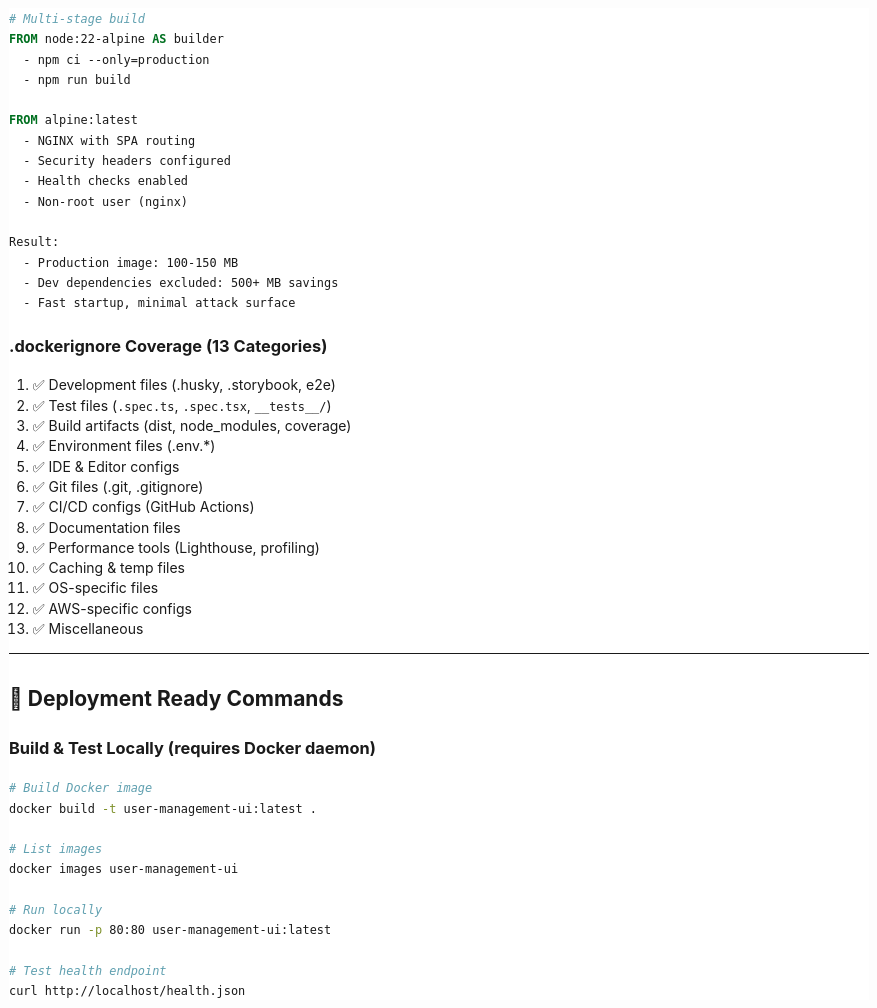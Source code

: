 ```dockerfile
# Multi-stage build
FROM node:22-alpine AS builder
  - npm ci --only=production
  - npm run build

FROM alpine:latest
  - NGINX with SPA routing
  - Security headers configured
  - Health checks enabled
  - Non-root user (nginx)

Result:
  - Production image: 100-150 MB
  - Dev dependencies excluded: 500+ MB savings
  - Fast startup, minimal attack surface
```

### .dockerignore Coverage (13 Categories)

1. ✅ Development files (.husky, .storybook, e2e)
2. ✅ Test files (`.spec.ts`, `.spec.tsx`, `__tests__/`)
3. ✅ Build artifacts (dist, node_modules, coverage)
4. ✅ Environment files (.env.\*)
5. ✅ IDE & Editor configs
6. ✅ Git files (.git, .gitignore)
7. ✅ CI/CD configs (GitHub Actions)
8. ✅ Documentation files
9. ✅ Performance tools (Lighthouse, profiling)
10. ✅ Caching & temp files
11. ✅ OS-specific files
12. ✅ AWS-specific configs
13. ✅ Miscellaneous

---

## 🚀 Deployment Ready Commands

### **Build & Test Locally** (requires Docker daemon)

```bash
# Build Docker image
docker build -t user-management-ui:latest .

# List images
docker images user-management-ui

# Run locally
docker run -p 80:80 user-management-ui:latest

# Test health endpoint
curl http://localhost/health.json
```
